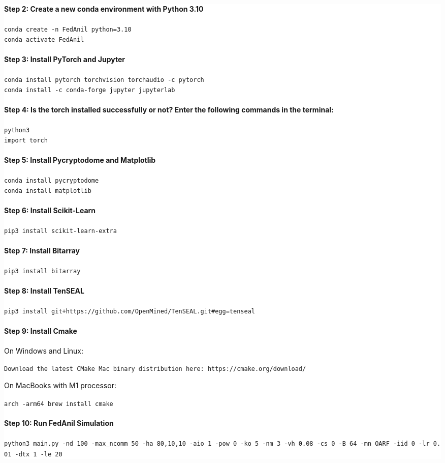 #### Step 2: Create a new conda environment with Python 3.10
```
conda create -n FedAnil python=3.10
conda activate FedAnil
```

#### Step 3: Install PyTorch and Jupyter
```
conda install pytorch torchvision torchaudio -c pytorch
conda install -c conda-forge jupyter jupyterlab
```

#### Step 4: Is the torch installed successfully or not? Enter the following commands in the terminal:
```
python3
import torch
```

#### Step 5: Install Pycryptodome and Matplotlib
```
conda install pycryptodome
conda install matplotlib
```

#### Step 6: Install Scikit-Learn
```
pip3 install scikit-learn-extra
```

#### Step 7: Install Bitarray
```
pip3 install bitarray
```

#### Step 8: Install TenSEAL
```
pip3 install git+https://github.com/OpenMined/TenSEAL.git#egg=tenseal
```

#### Step 9: Install Cmake
On Windows and Linux:
```
Download the latest CMake Mac binary distribution here: https://cmake.org/download/
```
On MacBooks with M1 processor:
```
arch -arm64 brew install cmake
```

#### Step 10: Run FedAnil Simulation
```
python3 main.py -nd 100 -max_ncomm 50 -ha 80,10,10 -aio 1 -pow 0 -ko 5 -nm 3 -vh 0.08 -cs 0 -B 64 -mn OARF -iid 0 -lr 0.01 -dtx 1 -le 20
```
